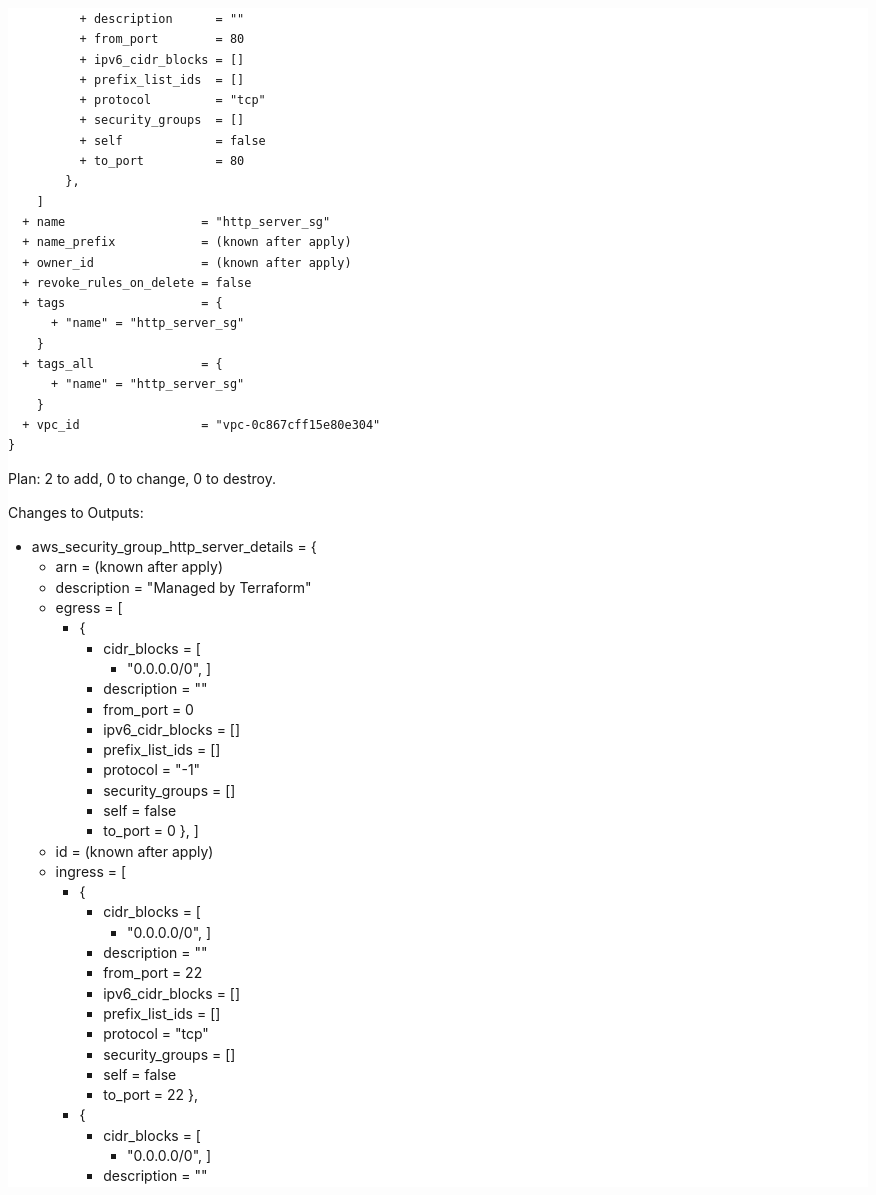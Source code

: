              + description      = ""
              + from_port        = 80
              + ipv6_cidr_blocks = []
              + prefix_list_ids  = []
              + protocol         = "tcp"
              + security_groups  = []
              + self             = false
              + to_port          = 80
            },
        ]
      + name                   = "http_server_sg"
      + name_prefix            = (known after apply)
      + owner_id               = (known after apply)
      + revoke_rules_on_delete = false
      + tags                   = {
          + "name" = "http_server_sg"
        }
      + tags_all               = {
          + "name" = "http_server_sg"
        }
      + vpc_id                 = "vpc-0c867cff15e80e304"
    }

Plan: 2 to add, 0 to change, 0 to destroy.

Changes to Outputs:
  + aws_security_group_http_server_details = {
      + arn                    = (known after apply)
      + description            = "Managed by Terraform"
      + egress                 = [
          + {
              + cidr_blocks      = [
                  + "0.0.0.0/0",
                ]
              + description      = ""
              + from_port        = 0
              + ipv6_cidr_blocks = []
              + prefix_list_ids  = []
              + protocol         = "-1"
              + security_groups  = []
              + self             = false
              + to_port          = 0
            },
        ]
      + id                     = (known after apply)
      + ingress                = [
          + {
              + cidr_blocks      = [
                  + "0.0.0.0/0",
                ]
              + description      = ""
              + from_port        = 22
              + ipv6_cidr_blocks = []
              + prefix_list_ids  = []
              + protocol         = "tcp"
              + security_groups  = []
              + self             = false
              + to_port          = 22
            },
          + {
              + cidr_blocks      = [
                  + "0.0.0.0/0",
                ]
              + description      = ""